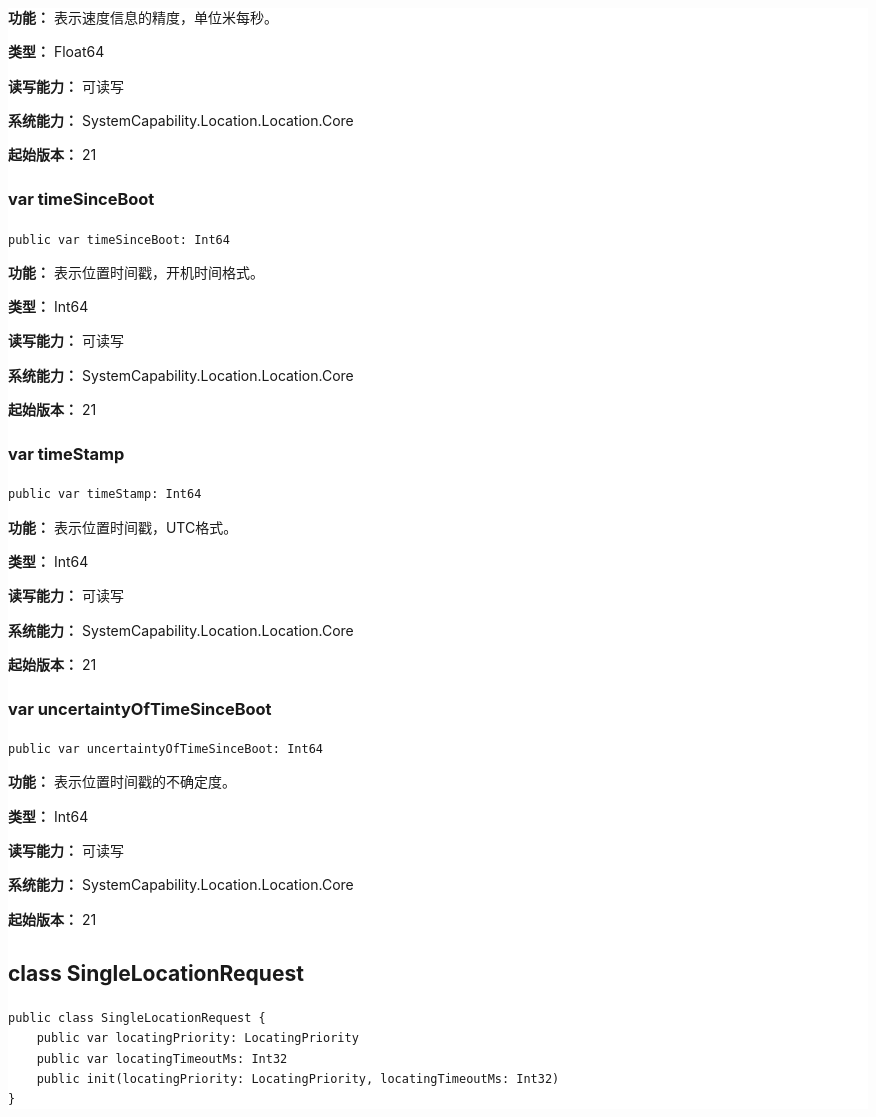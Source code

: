 **功能：** 表示速度信息的精度，单位米每秒。

**类型：** Float64

**读写能力：** 可读写

**系统能力：** SystemCapability.Location.Location.Core

**起始版本：** 21

### var timeSinceBoot

```cangjie
public var timeSinceBoot: Int64
```

**功能：** 表示位置时间戳，开机时间格式。

**类型：** Int64

**读写能力：** 可读写

**系统能力：** SystemCapability.Location.Location.Core

**起始版本：** 21

### var timeStamp

```cangjie
public var timeStamp: Int64
```

**功能：** 表示位置时间戳，UTC格式。

**类型：** Int64

**读写能力：** 可读写

**系统能力：** SystemCapability.Location.Location.Core

**起始版本：** 21

### var uncertaintyOfTimeSinceBoot

```cangjie
public var uncertaintyOfTimeSinceBoot: Int64
```

**功能：** 表示位置时间戳的不确定度。

**类型：** Int64

**读写能力：** 可读写

**系统能力：** SystemCapability.Location.Location.Core

**起始版本：** 21

## class SingleLocationRequest

```cangjie
public class SingleLocationRequest {
    public var locatingPriority: LocatingPriority
    public var locatingTimeoutMs: Int32
    public init(locatingPriority: LocatingPriority, locatingTimeoutMs: Int32)
}
```
